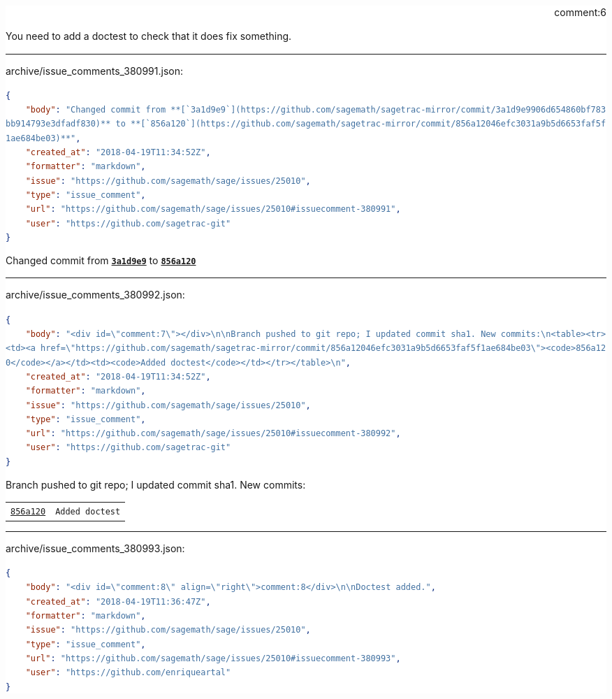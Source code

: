 <div id="comment:6" align="right">comment:6</div>

You need to add a doctest to check that it does fix something.



---

archive/issue_comments_380991.json:
```json
{
    "body": "Changed commit from **[`3a1d9e9`](https://github.com/sagemath/sagetrac-mirror/commit/3a1d9e9906d654860bf783bb914793e3dfadf830)** to **[`856a120`](https://github.com/sagemath/sagetrac-mirror/commit/856a12046efc3031a9b5d6653faf5f1ae684be03)**",
    "created_at": "2018-04-19T11:34:52Z",
    "formatter": "markdown",
    "issue": "https://github.com/sagemath/sage/issues/25010",
    "type": "issue_comment",
    "url": "https://github.com/sagemath/sage/issues/25010#issuecomment-380991",
    "user": "https://github.com/sagetrac-git"
}
```

Changed commit from **[`3a1d9e9`](https://github.com/sagemath/sagetrac-mirror/commit/3a1d9e9906d654860bf783bb914793e3dfadf830)** to **[`856a120`](https://github.com/sagemath/sagetrac-mirror/commit/856a12046efc3031a9b5d6653faf5f1ae684be03)**



---

archive/issue_comments_380992.json:
```json
{
    "body": "<div id=\"comment:7\"></div>\n\nBranch pushed to git repo; I updated commit sha1. New commits:\n<table><tr><td><a href=\"https://github.com/sagemath/sagetrac-mirror/commit/856a12046efc3031a9b5d6653faf5f1ae684be03\"><code>856a120</code></a></td><td><code>Added doctest</code></td></tr></table>\n",
    "created_at": "2018-04-19T11:34:52Z",
    "formatter": "markdown",
    "issue": "https://github.com/sagemath/sage/issues/25010",
    "type": "issue_comment",
    "url": "https://github.com/sagemath/sage/issues/25010#issuecomment-380992",
    "user": "https://github.com/sagetrac-git"
}
```

<div id="comment:7"></div>

Branch pushed to git repo; I updated commit sha1. New commits:
<table><tr><td><a href="https://github.com/sagemath/sagetrac-mirror/commit/856a12046efc3031a9b5d6653faf5f1ae684be03"><code>856a120</code></a></td><td><code>Added doctest</code></td></tr></table>




---

archive/issue_comments_380993.json:
```json
{
    "body": "<div id=\"comment:8\" align=\"right\">comment:8</div>\n\nDoctest added.",
    "created_at": "2018-04-19T11:36:47Z",
    "formatter": "markdown",
    "issue": "https://github.com/sagemath/sage/issues/25010",
    "type": "issue_comment",
    "url": "https://github.com/sagemath/sage/issues/25010#issuecomment-380993",
    "user": "https://github.com/enriqueartal"
}
```
